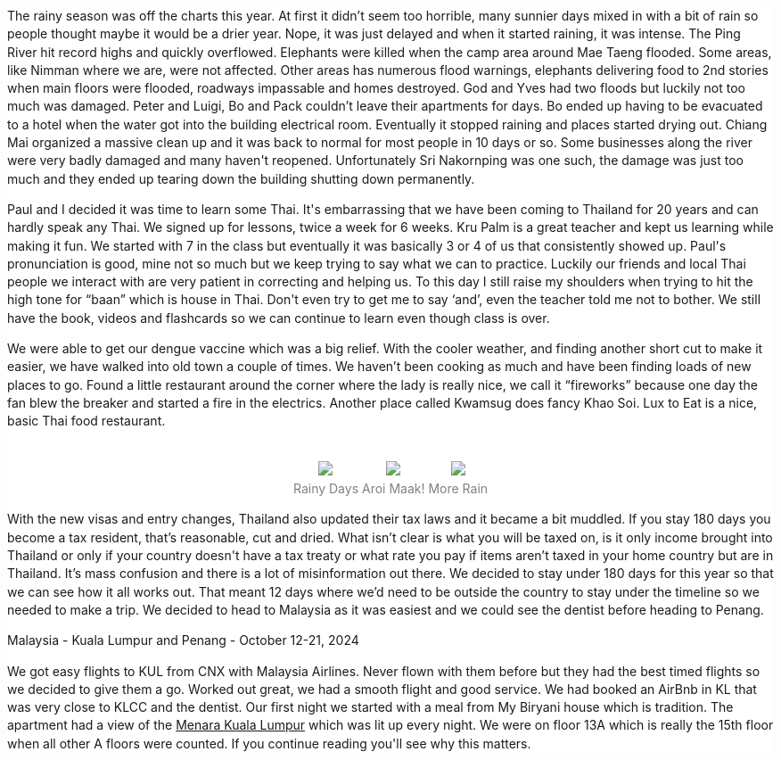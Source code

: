 The rainy season was off the charts this year. At first it didn’t seem too horrible, many sunnier days mixed in with a bit of rain so people thought maybe it would be a drier year. Nope, it was just delayed and when it started raining, it was intense. The Ping River hit record highs and quickly overflowed. Elephants were killed when the camp area around Mae Taeng flooded. Some areas, like Nimman where we are, were not affected. Other areas has numerous flood warnings, elephants delivering food to 2nd stories when main floors were flooded, roadways impassable and homes destroyed. God and Yves had two floods but luckily not too much was damaged. Peter and Luigi, Bo and Pack couldn’t leave their apartments for days. Bo ended up having to be evacuated to a hotel when the water got into the building electrical room. Eventually it stopped raining and places started drying out. Chiang Mai organized a massive clean up and it was back to normal for most people in 10 days or so.  Some businesses along the river were very badly damaged and many haven't reopened. Unfortunately Sri Nakornping was one such, the damage was just too much and they ended up tearing down the building shutting down permanently.  

Paul and I decided it was time to learn some Thai. It's embarrassing that we have been coming to Thailand for 20 years and can hardly speak any Thai. We signed up for lessons, twice a week for 6 weeks. Kru Palm is a great teacher and kept us learning while making it fun. We started with 7 in the class but eventually it was basically 3 or 4 of us that consistently showed up. Paul's pronunciation is good, mine not so much but we keep trying to say what we can to practice. Luckily our friends and local Thai people we interact with are very patient in correcting and helping us. To this day I still raise my shoulders when trying to hit the high tone for “baan” which is house in Thai. Don't even try to get me to say ‘and’, even the teacher told me not to bother. We still have the book, videos and flashcards so we can continue to learn even though class is over.

We were able to get our dengue vaccine which was a big relief. With the cooler weather, and finding another short cut to make it easier, we have walked into old town a couple of times. We haven’t been cooking as much and have been finding loads of new places to go. Found a little restaurant around the corner where the lady is really nice, we call it “fireworks” because one day the fan blew the breaker and started a fire in the electrics. Another place called Kwamsug does fancy Khao Soi. Lux to Eat is a nice, basic Thai food restaurant. 

</br>
<div style="text-align: center">
  <a style="display:inline-block;text-decoration:none;color: grey;" href="https://photos.google.com/share/AF1QipMx16F4LJY2Siefm40OzZp-boO0b5dPFFg36NyKEaMV__Fau2fbF6ZalBWNBXwTyA/photo/AF1QipOIIUqLUxqezcOtq-8YFF6vzOzJM63zkg2tpxPY?key=OVJrWnBvTmR0OWR1WTlCaFQyaHZJdlI2dExqeXVR" target="_blank"><img loading="lazy" src="https://lh3.googleusercontent.com/pw/AP1GczOF2PXmYPANc0wDDDN3YIuuQOmfoTR_jR4pU7tFJSxcpl924YaWfwPR3iSB7Bnd-9UDHwibu_eQSal7JkrJuWDtQPPupNUSeZ58FpEEfVuwGz1g9o9K0eGSJiquD69xSyPO5CfeeZm6TBwQSQbl892jXw=w1196-h897-s-no?authuser=0" width="370" /><div>Rainy Days</div></a>
  <a style="display:inline-block;text-decoration:none;color: grey;" href="https://photos.google.com/share/AF1QipMx16F4LJY2Siefm40OzZp-boO0b5dPFFg36NyKEaMV__Fau2fbF6ZalBWNBXwTyA/photo/AF1QipPGDzgiOKwzRjifYHeoWO-eza3-7NnmKy9QvrAw?key=OVJrWnBvTmR0OWR1WTlCaFQyaHZJdlI2dExqeXVR" target="_blank"><img loading="lazy" src="https://lh3.googleusercontent.com/pw/AP1GczNlJstMvlyB2k7nmJ48viGw9-AIL6CWkubwoIuMPhLnfK4iX87jYojQtZ8US-Yl9NC6GX4cs4kAIGysyakZfZS9LhhQP1zMRV4-0513Xe6_9g1epl7UuTZa01sC6Z0mUTMydBjEgea4akBDOJU_JkUU0g=w673-h897-s-no?authuser=0" width="210" /><div>Aroi Maak!</div></a>
  <a style="display:inline-block;text-decoration:none;color: grey;" href="https://photos.google.com/share/AF1QipMx16F4LJY2Siefm40OzZp-boO0b5dPFFg36NyKEaMV__Fau2fbF6ZalBWNBXwTyA/photo/AF1QipMplHn6ePCnxgzBcgOesN5RiwPa7vHD35FZXgwV?key=OVJrWnBvTmR0OWR1WTlCaFQyaHZJdlI2dExqeXVR" target="_blank"><img loading="lazy" src="https://lh3.googleusercontent.com/pw/AP1GczNSIWmSXKAE4DT9oinQn3mdYG2_6Y-pkXKwQC1FyPh6sAciIarkgvBhlvtnck-vATH9P567NpOiv2aHpzMcRxuL3pWO-FSbZSomcXlQjXl1b33gEOJeH76bElmCNX2ROxfNyqvm6k7J547OJBj_wZ1t3A=w1196-h897-s-no?authuser=0" width="370" /><div>More Rain</div></a>
</div>

With the new visas and entry changes, Thailand also updated their tax laws and it became a bit muddled. If you stay 180 days you become a tax resident, that’s reasonable, cut and dried. What isn’t clear is what you will be taxed on, is it only income brought into Thailand or only if your country doesn't have a tax treaty or what rate you pay if items aren’t taxed in your home country but are in Thailand. It’s mass confusion and there is a lot of misinformation out there. We decided to stay under 180 days for this year so that we can see how it all works out. That meant 12 days where we’d need to be outside the country to stay under the timeline so we needed to make a trip. We decided to head to Malaysia as it was easiest and we could see the dentist before heading to Penang. 

Malaysia - Kuala Lumpur and Penang - October 12-21, 2024

We got easy flights to KUL from CNX with Malaysia Airlines. Never flown with them before but they had the best timed flights so we decided to give them a go. Worked out great, we had a smooth flight and good service. We had booked an AirBnb in KL that was very close to KLCC and the dentist. Our first night we started with a meal from My Biryani house which is tradition. The apartment had a view of the [Menara Kuala Lumpur](https://kltower.com.my/) which was lit up every night. We were on floor 13A which is really the 15th floor when all other A floors were counted. If you continue reading you'll see why this matters. 
